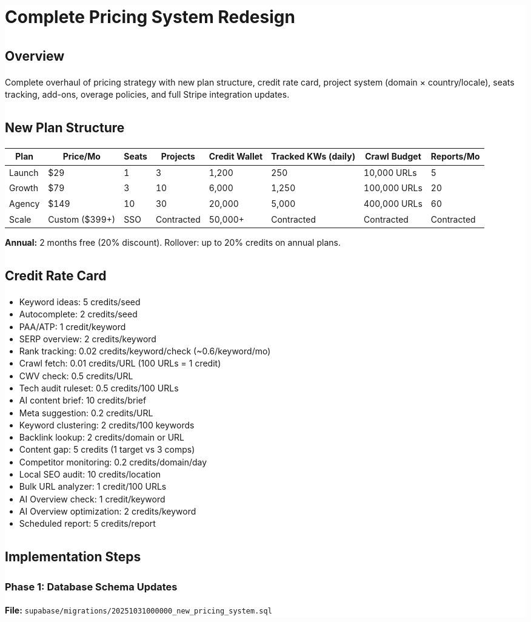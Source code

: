 
# Complete Pricing System Redesign

## Overview

Complete overhaul of pricing strategy with new plan structure, credit rate card, project system (domain × country/locale), seats tracking, add-ons, overage policies, and full Stripe integration updates.

## New Plan Structure

| Plan | Price/Mo | Seats | Projects | Credit Wallet | Tracked KWs (daily) | Crawl Budget | Reports/Mo |
|------|----------|-------|----------|---------------|---------------------|--------------|-------------|
| Launch | $29 | 1 | 3 | 1,200 | 250 | 10,000 URLs | 5 |
| Growth | $79 | 3 | 10 | 6,000 | 1,250 | 100,000 URLs | 20 |
| Agency | $149 | 10 | 30 | 20,000 | 5,000 | 400,000 URLs | 60 |
| Scale | Custom ($399+) | SSO | Contracted | 50,000+ | Contracted | Contracted | Contracted |

**Annual:** 2 months free (20% discount). Rollover: up to 20% credits on annual plans.

## Credit Rate Card

- Keyword ideas: 5 credits/seed
- Autocomplete: 2 credits/seed
- PAA/ATP: 1 credit/keyword
- SERP overview: 2 credits/keyword
- Rank tracking: 0.02 credits/keyword/check (~0.6/keyword/mo)
- Crawl fetch: 0.01 credits/URL (100 URLs = 1 credit)
- CWV check: 0.5 credits/URL
- Tech audit ruleset: 0.5 credits/100 URLs
- AI content brief: 10 credits/brief
- Meta suggestion: 0.2 credits/URL
- Keyword clustering: 2 credits/100 keywords
- Backlink lookup: 2 credits/domain or URL
- Content gap: 5 credits (1 target vs 3 comps)
- Competitor monitoring: 0.2 credits/domain/day
- Local SEO audit: 10 credits/location
- Bulk URL analyzer: 1 credit/100 URLs
- AI Overview check: 1 credit/keyword
- AI Overview optimization: 2 credits/keyword
- Scheduled report: 5 credits/report

## Implementation Steps

### Phase 1: Database Schema Updates

**File:** `supabase/migrations/20251031000000_new_pricing_system.sql`
